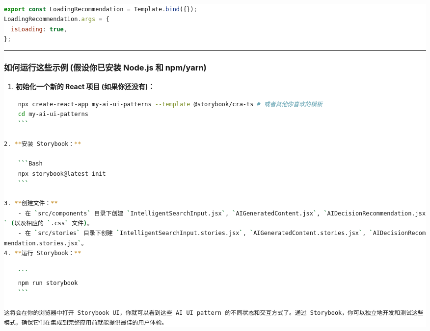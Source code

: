 ```JavaScript
export const LoadingRecommendation = Template.bind({});
LoadingRecommendation.args = {
  isLoading: true,
};
```

---

### **如何运行这些示例 (假设你已安装 Node.js 和 npm/yarn)**

1. **初始化一个新的 React 项目 (如果你还没有)：**
```Bash
    npx create-react-app my-ai-ui-patterns --template @storybook/cra-ts # 或者其他你喜欢的模板
    cd my-ai-ui-patterns
    ```
    
2. **安装 Storybook：**
  
    ```Bash
    npx storybook@latest init
    ```
    
3. **创建文件：**
    - 在 `src/components` 目录下创建 `IntelligentSearchInput.jsx`, `AIGeneratedContent.jsx`, `AIDecisionRecommendation.jsx` (以及相应的 `.css` 文件)。
    - 在 `src/stories` 目录下创建 `IntelligentSearchInput.stories.jsx`, `AIGeneratedContent.stories.jsx`, `AIDecisionRecommendation.stories.jsx`。
4. **运行 Storybook：**

    ```
    npm run storybook
    ```

这将会在你的浏览器中打开 Storybook UI，你就可以看到这些 AI UI pattern 的不同状态和交互方式了。通过 Storybook，你可以独立地开发和测试这些模式，确保它们在集成到完整应用前就能提供最佳的用户体验。